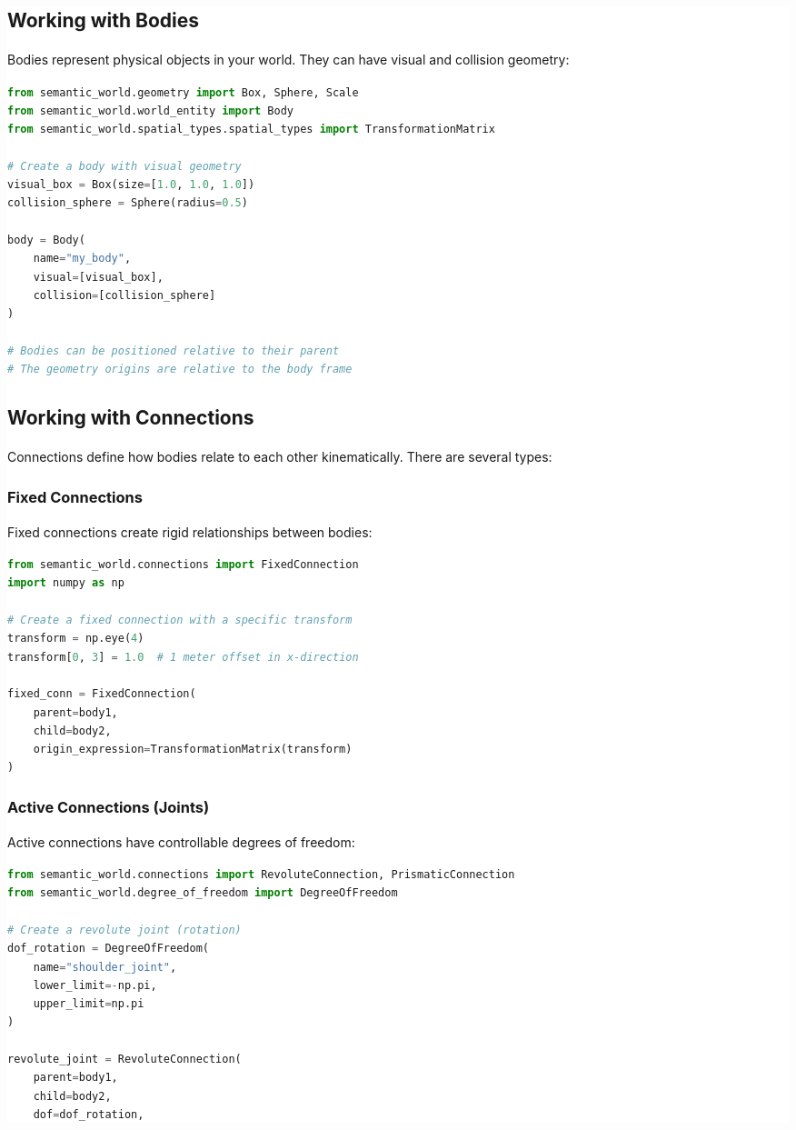 ## Working with Bodies

Bodies represent physical objects in your world. They can have visual and collision geometry:

```python
from semantic_world.geometry import Box, Sphere, Scale
from semantic_world.world_entity import Body
from semantic_world.spatial_types.spatial_types import TransformationMatrix

# Create a body with visual geometry
visual_box = Box(size=[1.0, 1.0, 1.0])
collision_sphere = Sphere(radius=0.5)

body = Body(
    name="my_body",
    visual=[visual_box],
    collision=[collision_sphere]
)

# Bodies can be positioned relative to their parent
# The geometry origins are relative to the body frame
```

## Working with Connections

Connections define how bodies relate to each other kinematically. There are several types:

### Fixed Connections

Fixed connections create rigid relationships between bodies:

```python
from semantic_world.connections import FixedConnection
import numpy as np

# Create a fixed connection with a specific transform
transform = np.eye(4)
transform[0, 3] = 1.0  # 1 meter offset in x-direction

fixed_conn = FixedConnection(
    parent=body1, 
    child=body2,
    origin_expression=TransformationMatrix(transform)
)
```

### Active Connections (Joints)

Active connections have controllable degrees of freedom:

```python
from semantic_world.connections import RevoluteConnection, PrismaticConnection
from semantic_world.degree_of_freedom import DegreeOfFreedom

# Create a revolute joint (rotation)
dof_rotation = DegreeOfFreedom(
    name="shoulder_joint",
    lower_limit=-np.pi,
    upper_limit=np.pi
)

revolute_joint = RevoluteConnection(
    parent=body1,
    child=body2, 
    dof=dof_rotation,
```